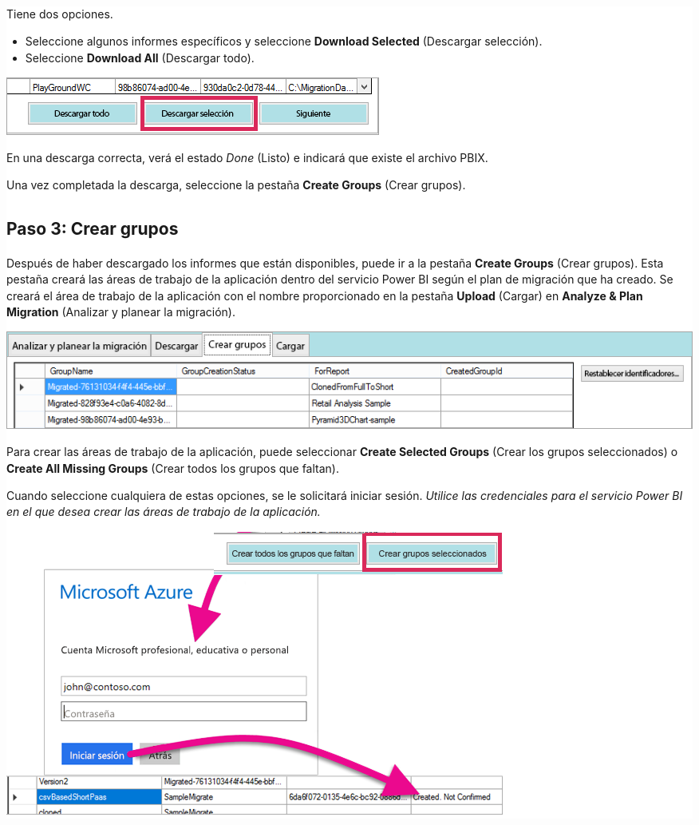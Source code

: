 Tiene dos opciones.

* Seleccione algunos informes específicos y seleccione **Download Selected** (Descargar selección).
* Seleccione **Download All** (Descargar todo).

![Opciones de descarga](media/migrate-tool/migrate-tool-download-options.png)

En una descarga correcta, verá el estado *Done* (Listo) e indicará que existe el archivo PBIX.

Una vez completada la descarga, seleccione la pestaña **Create Groups** (Crear grupos).

## <a name="step-3-create-groups"></a>Paso 3: Crear grupos

Después de haber descargado los informes que están disponibles, puede ir a la pestaña **Create Groups** (Crear grupos). Esta pestaña creará las áreas de trabajo de la aplicación dentro del servicio Power BI según el plan de migración que ha creado. Se creará el área de trabajo de la aplicación con el nombre proporcionado en la pestaña **Upload** (Cargar) en **Analyze & Plan Migration** (Analizar y planear la migración).

![Creación de los grupos](media/migrate-tool/migrate-tool-create-groups.png)

Para crear las áreas de trabajo de la aplicación, puede seleccionar **Create Selected Groups** (Crear los grupos seleccionados) o **Create All Missing Groups** (Crear todos los grupos que faltan).

Cuando seleccione cualquiera de estas opciones, se le solicitará iniciar sesión. *Utilice las credenciales para el servicio Power BI en el que desea crear las áreas de trabajo de la aplicación.*

![Creación del inicio de sesión de grupo](media/migrate-tool/migrate-tool-create-group-sign-in.png)
